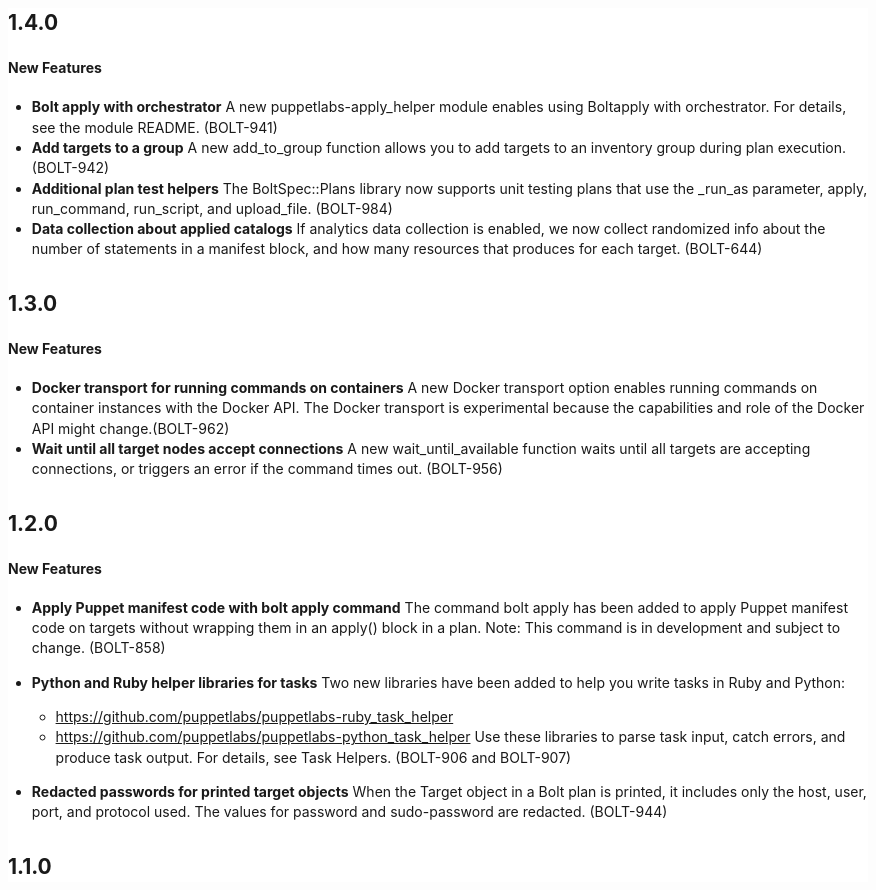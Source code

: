 ## 1.4.0

#### New Features

* **Bolt apply with orchestrator**
  A new puppetlabs-apply_helper module enables using Boltapply with orchestrator. For details, see the module README. (BOLT-941)
* **Add targets to a group**
  A new add_to_group function allows you to add targets to an inventory group during plan execution. (BOLT-942)
* **Additional plan test helpers**
  The BoltSpec::Plans library now supports unit testing plans that use the _run_as parameter, apply, run_command, run_script, and upload_file. (BOLT-984)
* **Data collection about applied catalogs**
  If analytics data collection is enabled, we now collect randomized info about the number of statements in a manifest block, and how many resources that produces for each target. (BOLT-644)

## 1.3.0

#### New Features

* **Docker transport for running commands on containers**
  A new Docker transport option enables running commands on container instances with the Docker API. The Docker transport is experimental because the capabilities and role of the Docker API might change.(BOLT-962)
* **Wait until all target nodes accept connections**
  A new wait_until_available function waits until all targets are accepting connections, or triggers an error if the command times out. (BOLT-956)

## 1.2.0

#### New Features

* **Apply Puppet manifest code with bolt apply command**
  The command bolt apply has been added to apply Puppet manifest code on targets without wrapping them in an apply() block in a plan. Note: This command is in development and subject to change. (BOLT-858)
* **Python and Ruby helper libraries for tasks**
  Two new libraries have been added to help you write tasks in Ruby and Python:

    * https://github.com/puppetlabs/puppetlabs-ruby_task_helper
    * https://github.com/puppetlabs/puppetlabs-python_task_helper
  Use these libraries to parse task input, catch errors, and produce task output. For details, see Task Helpers. (BOLT-906 and BOLT-907)

* **Redacted passwords for printed target objects**
  When the Target object in a Bolt plan is printed, it includes only the host, user, port, and protocol used. The values for password and sudo-password are redacted. (BOLT-944)

## 1.1.0
